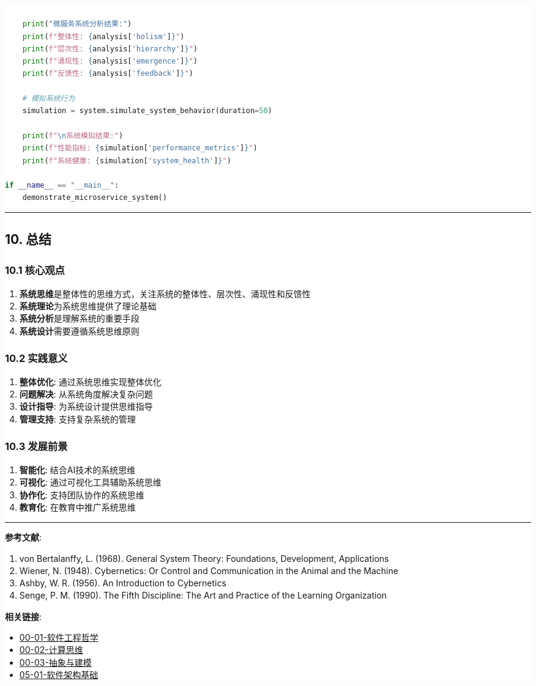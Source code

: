 ```python
    
    print("微服务系统分析结果:")
    print(f"整体性: {analysis['holism']}")
    print(f"层次性: {analysis['hierarchy']}")
    print(f"涌现性: {analysis['emergence']}")
    print(f"反馈性: {analysis['feedback']}")
    
    # 模拟系统行为
    simulation = system.simulate_system_behavior(duration=50)
    
    print(f"\n系统模拟结果:")
    print(f"性能指标: {simulation['performance_metrics']}")
    print(f"系统健康: {simulation['system_health']}")

if __name__ == "__main__":
    demonstrate_microservice_system()
```

---

## 10. 总结

### 10.1 核心观点

1. **系统思维**是整体性的思维方式，关注系统的整体性、层次性、涌现性和反馈性
2. **系统理论**为系统思维提供了理论基础
3. **系统分析**是理解系统的重要手段
4. **系统设计**需要遵循系统思维原则

### 10.2 实践意义

1. **整体优化**: 通过系统思维实现整体优化
2. **问题解决**: 从系统角度解决复杂问题
3. **设计指导**: 为系统设计提供思维指导
4. **管理支持**: 支持复杂系统的管理

### 10.3 发展前景

1. **智能化**: 结合AI技术的系统思维
2. **可视化**: 通过可视化工具辅助系统思维
3. **协作化**: 支持团队协作的系统思维
4. **教育化**: 在教育中推广系统思维

---

**参考文献**:

1. von Bertalanffy, L. (1968). General System Theory: Foundations, Development, Applications
2. Wiener, N. (1948). Cybernetics: Or Control and Communication in the Animal and the Machine
3. Ashby, W. R. (1956). An Introduction to Cybernetics
4. Senge, P. M. (1990). The Fifth Discipline: The Art and Practice of the Learning Organization

**相关链接**:

- [00-01-软件工程哲学](./00-01-软件工程哲学.md)
- [00-02-计算思维](./00-02-计算思维.md)
- [00-03-抽象与建模](./00-03-抽象与建模.md)
- [05-01-软件架构基础](../05-架构领域/05-01-软件架构基础.md)

